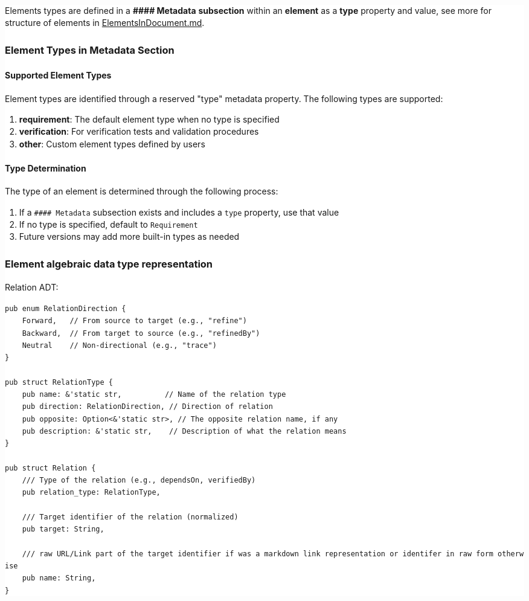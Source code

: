 
Elements types are defined in a **#### Metadata**  **subsection** within an **element** as a **type** property and value, see more for structure of elements in  [ElementsInDocument.md](ElementsInDocument.md).


### Element Types in Metadata Section

#### Supported Element Types

Element types are identified through a reserved "type" metadata property. The following types are supported:

1. **requirement**: The default element type when no type is specified
2. **verification**: For verification tests and validation procedures
3. **other**: Custom element types defined by users

#### Type Determination

The type of an element is determined through the following process:

1. If a `#### Metadata` subsection exists and includes a `type` property, use that value
2. If no type is specified, default to `Requirement`
3. Future versions may add more built-in types as needed


### Element algebraic data type representation


Relation ADT:
```
pub enum RelationDirection {
    Forward,   // From source to target (e.g., "refine")
    Backward,  // From target to source (e.g., "refinedBy")
    Neutral    // Non-directional (e.g., "trace")
}

pub struct RelationType {
    pub name: &'static str,          // Name of the relation type
    pub direction: RelationDirection, // Direction of relation
    pub opposite: Option<&'static str>, // The opposite relation name, if any
    pub description: &'static str,    // Description of what the relation means
}

pub struct Relation {
    /// Type of the relation (e.g., dependsOn, verifiedBy)
    pub relation_type: RelationType,
    
    /// Target identifier of the relation (normalized)
    pub target: String,
    
    /// raw URL/Link part of the target identifier if was a markdown link representation or identifer in raw form otherwise
    pub name: String,
}
```
